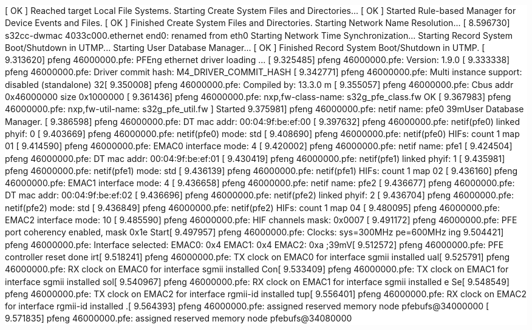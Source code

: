 [  OK  ] Reached target Local File Systems.
         Starting Create System Files and Directories...
[  OK  ] Started Rule-based Manager for Device Events and Files.
[  OK  ] Finished Create System Files and Directories.
         Starting Network Name Resolution...
[    8.596730] s32cc-dwmac 4033c000.ethernet end0: renamed from eth0
         Starting Network Time Synchronization...
         Starting Record System Boot/Shutdown in UTMP...
         Starting User Database Manager...
[  OK  ] Finished Record System Boot/Shutdown in UTMP.
[    9.313620] pfeng 46000000.pfe: PFEng ethernet driver loading ...
[    9.325485] pfeng 46000000.pfe: Version: 1.9.0
[    9.333338] pfeng 46000000.pfe: Driver commit hash: M4_DRIVER_COMMIT_HASH
[    9.342771] pfeng 46000000.pfe: Multi instance support: disabled (standalone)
32[    9.350008] pfeng 46000000.pfe: Compiled by: 13.3.0
m [    9.355057] pfeng 46000000.pfe: Cbus addr 0x46000000 size 0x1000000
 [    9.361436] pfeng 46000000.pfe: nxp,fw-class-name: s32g_pfe_class.fw
OK [    9.367983] pfeng 46000000.pfe: nxp,fw-util-name: s32g_pfe_util.fw
 ] Started     9.375981] pfeng 46000000.pfe: netif name: pfe0
39mUser Database Manager.
[    9.386598] pfeng 46000000.pfe: DT mac addr: 00:04:9f:be:ef:00
[    9.397632] pfeng 46000000.pfe: netif(pfe0) linked phyif: 0
[    9.403669] pfeng 46000000.pfe: netif(pfe0) mode: std
[    9.408690] pfeng 46000000.pfe: netif(pfe0) HIFs: count 1 map 01
[    9.414590] pfeng 46000000.pfe: EMAC0 interface mode: 4
[    9.420002] pfeng 46000000.pfe: netif name: pfe1
[    9.424504] pfeng 46000000.pfe: DT mac addr: 00:04:9f:be:ef:01
[    9.430419] pfeng 46000000.pfe: netif(pfe1) linked phyif: 1
[    9.435981] pfeng 46000000.pfe: netif(pfe1) mode: std
[    9.436139] pfeng 46000000.pfe: netif(pfe1) HIFs: count 1 map 02
[    9.436160] pfeng 46000000.pfe: EMAC1 interface mode: 4
[    9.436658] pfeng 46000000.pfe: netif name: pfe2
[    9.436677] pfeng 46000000.pfe: DT mac addr: 00:04:9f:be:ef:02
[    9.436696] pfeng 46000000.pfe: netif(pfe2) linked phyif: 2
 [    9.436704] pfeng 46000000.pfe: netif(pfe2) mode: std
 [    9.436849] pfeng 46000000.pfe: netif(pfe2) HIFs: count 1 map 04
   [    9.480095] pfeng 46000000.pfe: EMAC2 interface mode: 10
  [    9.485590] pfeng 46000000.pfe: HIF channels mask: 0x0007
  [    9.491172] pfeng 46000000.pfe: PFE port coherency enabled, mask 0x1e
Start[    9.497957] pfeng 46000000.pfe: Clocks: sys=300MHz pe=600MHz
ing     9.504421] pfeng 46000000.pfe: Interface selected: EMAC0: 0x4 EMAC1: 0x4 EMAC2: 0xa
;39mV[    9.512572] pfeng 46000000.pfe: PFE controller reset done
irt[    9.518241] pfeng 46000000.pfe: TX clock on EMAC0 for interface sgmii installed
ual[    9.525791] pfeng 46000000.pfe: RX clock on EMAC0 for interface sgmii installed
 Con[    9.533409] pfeng 46000000.pfe: TX clock on EMAC1 for interface sgmii installed
sol[    9.540967] pfeng 46000000.pfe: RX clock on EMAC1 for interface sgmii installed
e Se[    9.548549] pfeng 46000000.pfe: TX clock on EMAC2 for interface rgmii-id installed
tup[    9.556401] pfeng 46000000.pfe: RX clock on EMAC2 for interface rgmii-id installed
.[    9.564393] pfeng 46000000.pfe: assigned reserved memory node pfebufs@34000000
[    9.571835] pfeng 46000000.pfe: assigned reserved memory node pfebufs@34080000
